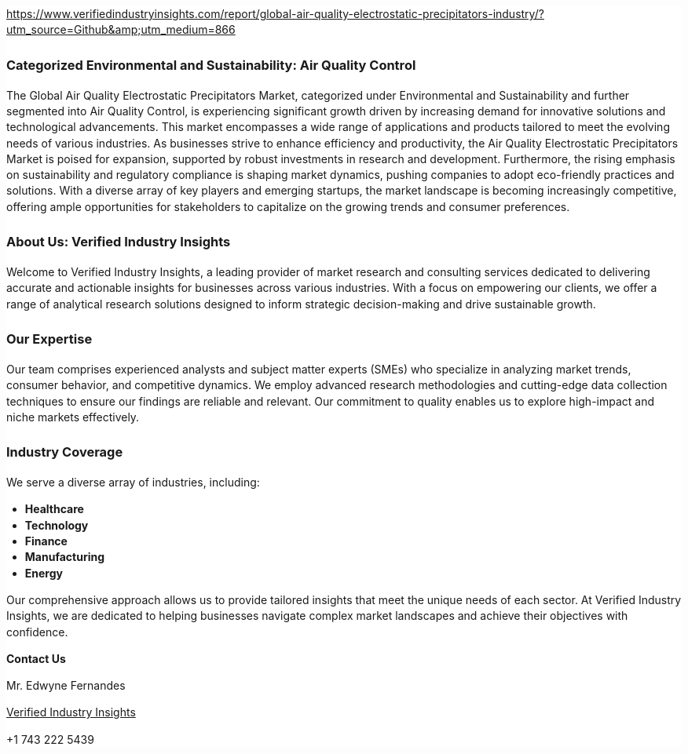 </strong><a href="https://www.verifiedindustryinsights.com/report/global-air-quality-electrostatic-precipitators-industry/?utm_source=Github&amp;utm_medium=866">https://www.verifiedindustryinsights.com/report/global-air-quality-electrostatic-precipitators-industry/?utm_source=Github&amp;utm_medium=866</a>&nbsp;</p><h3>Categorized Environmental and Sustainability: Air Quality Control </h3><p>The Global Air Quality Electrostatic Precipitators Market, categorized under Environmental and Sustainability and further segmented into Air Quality Control, is experiencing significant growth driven by increasing demand for innovative solutions and technological advancements. This market encompasses a wide range of applications and products tailored to meet the evolving needs of various industries. As businesses strive to enhance efficiency and productivity, the Air Quality Electrostatic Precipitators Market is poised for expansion, supported by robust investments in research and development. Furthermore, the rising emphasis on sustainability and regulatory compliance is shaping market dynamics, pushing companies to adopt eco-friendly practices and solutions. With a diverse array of key players and emerging startups, the market landscape is becoming increasingly competitive, offering ample opportunities for stakeholders to capitalize on the growing trends and consumer preferences.</p><h3>About Us: Verified Industry Insights</h3><p>Welcome to Verified Industry Insights, a leading provider of market research and consulting services dedicated to delivering accurate and actionable insights for businesses across various industries. With a focus on empowering our clients, we offer a range of analytical research solutions designed to inform strategic decision-making and drive sustainable growth.</p><h3>Our Expertise</h3><p>Our team comprises experienced analysts and subject matter experts (SMEs) who specialize in analyzing market trends, consumer behavior, and competitive dynamics. We employ advanced research methodologies and cutting-edge data collection techniques to ensure our findings are reliable and relevant. Our commitment to quality enables us to explore high-impact and niche markets effectively.</p><h3>Industry Coverage</h3><p>We serve a diverse array of industries, including:</p><ul><li><strong>Healthcare</strong></li><li><strong>Technology</strong></li><li><strong>Finance</strong></li><li><strong>Manufacturing</strong></li><li><strong>Energy</strong></li></ul><p>Our comprehensive approach allows us to provide tailored insights that meet the unique needs of each sector. At Verified Industry Insights, we are dedicated to helping businesses navigate complex market landscapes and achieve their objectives with confidence.</p><p><strong>Contact Us</strong></p><p>Mr. Edwyne Fernandes</p><p><a href="https://www.verifiedindustryinsights.com/">Verified Industry Insights</a></p><p>+1 743 222 5439</p>
